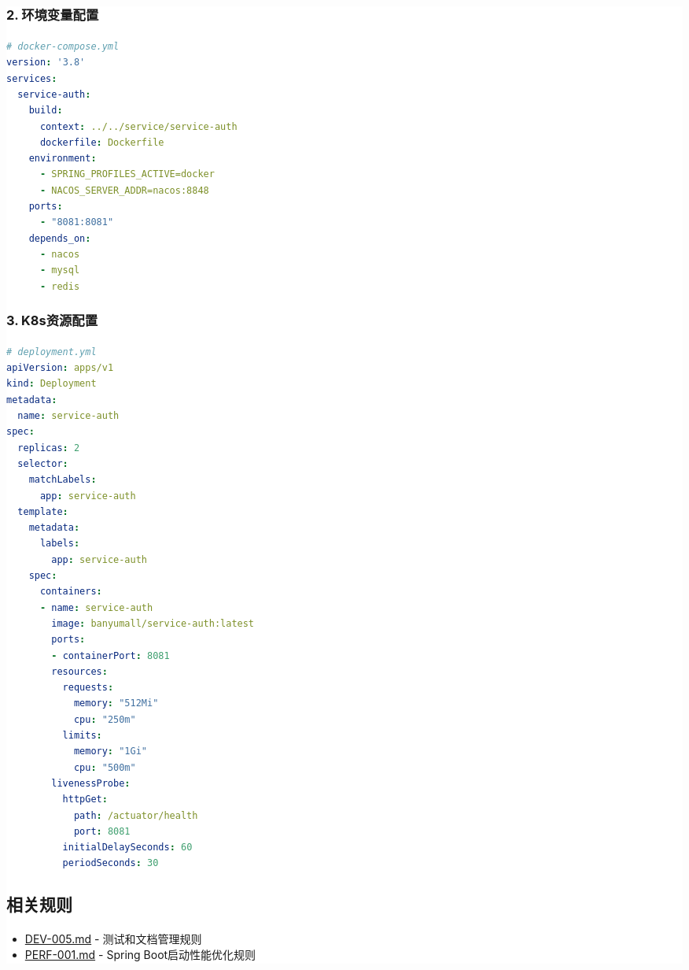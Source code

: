 ### 2. 环境变量配置
```yaml
# docker-compose.yml
version: '3.8'
services:
  service-auth:
    build: 
      context: ../../service/service-auth
      dockerfile: Dockerfile
    environment:
      - SPRING_PROFILES_ACTIVE=docker
      - NACOS_SERVER_ADDR=nacos:8848
    ports:
      - "8081:8081"
    depends_on:
      - nacos
      - mysql
      - redis
```

### 3. K8s资源配置
```yaml
# deployment.yml
apiVersion: apps/v1
kind: Deployment
metadata:
  name: service-auth
spec:
  replicas: 2
  selector:
    matchLabels:
      app: service-auth
  template:
    metadata:
      labels:
        app: service-auth
    spec:
      containers:
      - name: service-auth
        image: banyumall/service-auth:latest
        ports:
        - containerPort: 8081
        resources:
          requests:
            memory: "512Mi"
            cpu: "250m"
          limits:
            memory: "1Gi"
            cpu: "500m"
        livenessProbe:
          httpGet:
            path: /actuator/health
            port: 8081
          initialDelaySeconds: 60
          periodSeconds: 30
```

## 相关规则
- [DEV-005.md](./DEV-005.md) - 测试和文档管理规则
- [PERF-001.md](./PERF-001.md) - Spring Boot启动性能优化规则 